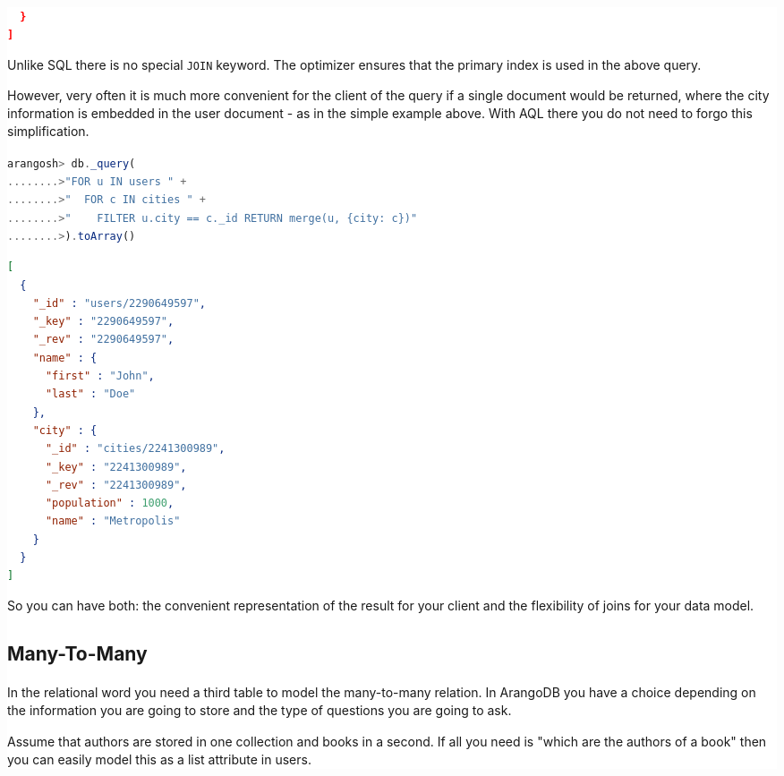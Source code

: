 ```json
  } 
]
```

Unlike SQL there is no special `JOIN` keyword. The optimizer ensures that the
primary index is used in the above query.

However, very often it is much more convenient for the client of the query if a
single document would be returned, where the city information is embedded in the
user document - as in the simple example above.  With AQL there you do not need
to forgo this simplification.

```js
arangosh> db._query(
........>"FOR u IN users " + 
........>"  FOR c IN cities " + 
........>"    FILTER u.city == c._id RETURN merge(u, {city: c})"
........>).toArray()
```

```json
[ 
  { 
    "_id" : "users/2290649597", 
    "_key" : "2290649597", 
    "_rev" : "2290649597", 
    "name" : { 
      "first" : "John", 
      "last" : "Doe" 
    }, 
    "city" : { 
      "_id" : "cities/2241300989", 
      "_key" : "2241300989", 
      "_rev" : "2241300989", 
      "population" : 1000, 
      "name" : "Metropolis" 
    } 
  } 
]
```

So you can have both: the convenient representation of the result for your
client and the flexibility of joins for your data model.

Many-To-Many
------------

In the relational word you need a third table to model the many-to-many
relation. In ArangoDB you have a choice depending on the information you are
going to store and the type of questions you are going to ask.

Assume that authors are stored in one collection and books in a second. If all
you need is "which are the authors of a book" then you can easily model this as
a list attribute in users.
